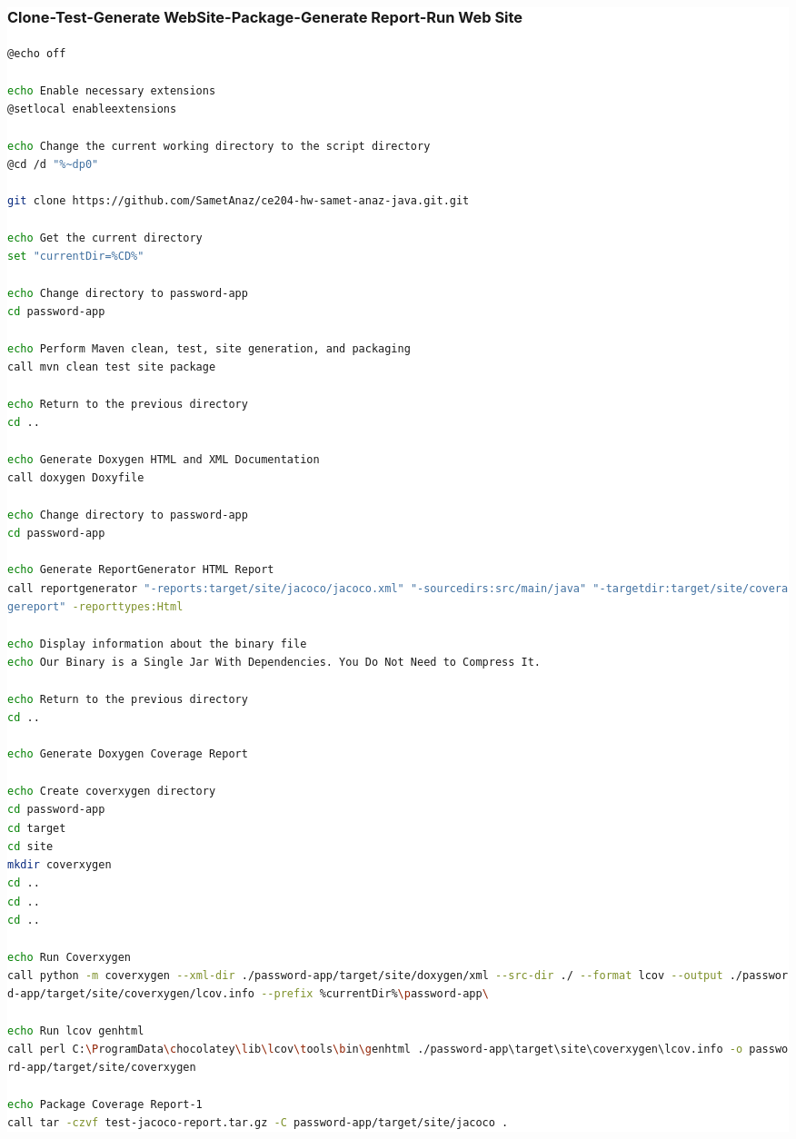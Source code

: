 
### Clone-Test-Generate WebSite-Package-Generate Report-Run Web Site

```bash
@echo off

echo Enable necessary extensions
@setlocal enableextensions

echo Change the current working directory to the script directory
@cd /d "%~dp0"

git clone https://github.com/SametAnaz/ce204-hw-samet-anaz-java.git.git

echo Get the current directory
set "currentDir=%CD%"

echo Change directory to password-app
cd password-app

echo Perform Maven clean, test, site generation, and packaging
call mvn clean test site package

echo Return to the previous directory
cd ..

echo Generate Doxygen HTML and XML Documentation
call doxygen Doxyfile

echo Change directory to password-app
cd password-app

echo Generate ReportGenerator HTML Report
call reportgenerator "-reports:target/site/jacoco/jacoco.xml" "-sourcedirs:src/main/java" "-targetdir:target/site/coveragereport" -reporttypes:Html

echo Display information about the binary file
echo Our Binary is a Single Jar With Dependencies. You Do Not Need to Compress It.

echo Return to the previous directory
cd ..

echo Generate Doxygen Coverage Report

echo Create coverxygen directory
cd password-app
cd target
cd site
mkdir coverxygen
cd ..
cd ..
cd ..

echo Run Coverxygen
call python -m coverxygen --xml-dir ./password-app/target/site/doxygen/xml --src-dir ./ --format lcov --output ./password-app/target/site/coverxygen/lcov.info --prefix %currentDir%\password-app\

echo Run lcov genhtml
call perl C:\ProgramData\chocolatey\lib\lcov\tools\bin\genhtml ./password-app\target\site\coverxygen\lcov.info -o password-app/target/site/coverxygen

echo Package Coverage Report-1
call tar -czvf test-jacoco-report.tar.gz -C password-app/target/site/jacoco .
```
